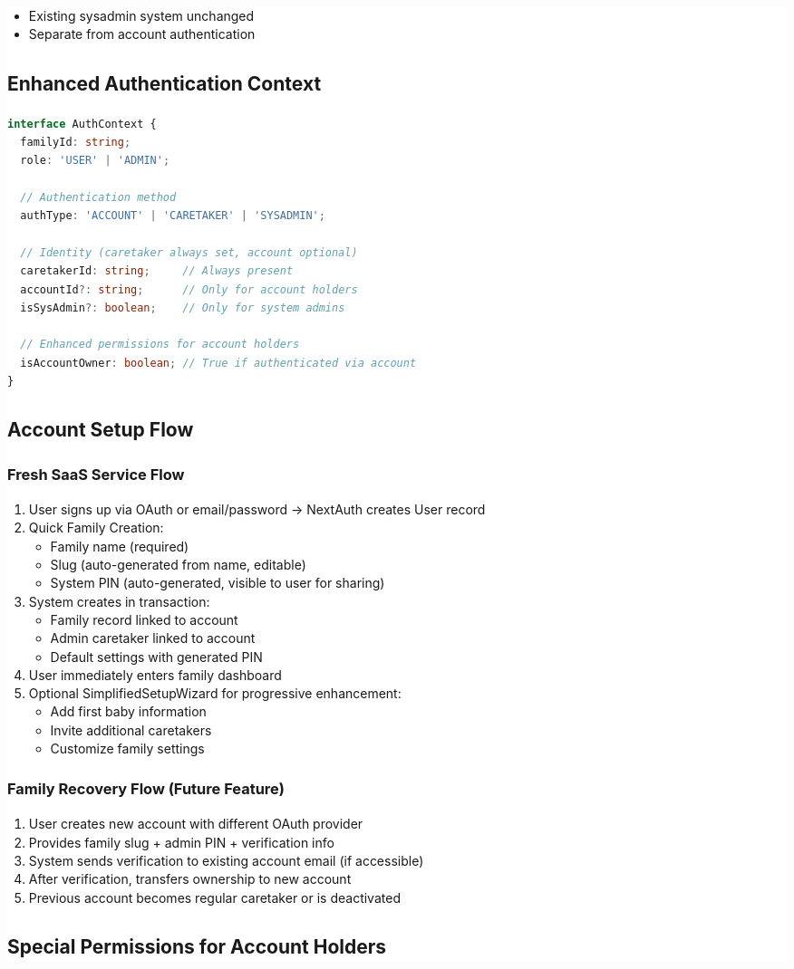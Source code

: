 - Existing sysadmin system unchanged
- Separate from account authentication

## Enhanced Authentication Context

```typescript
interface AuthContext {
  familyId: string;
  role: 'USER' | 'ADMIN';
  
  // Authentication method
  authType: 'ACCOUNT' | 'CARETAKER' | 'SYSADMIN';
  
  // Identity (caretaker always set, account optional)
  caretakerId: string;     // Always present
  accountId?: string;      // Only for account holders
  isSysAdmin?: boolean;    // Only for system admins
  
  // Enhanced permissions for account holders
  isAccountOwner: boolean; // True if authenticated via account
}
```

## Account Setup Flow

### Fresh SaaS Service Flow
1. User signs up via OAuth or email/password → NextAuth creates User record
2. Quick Family Creation:
   - Family name (required)
   - Slug (auto-generated from name, editable)
   - System PIN (auto-generated, visible to user for sharing)
3. System creates in transaction:
   - Family record linked to account
   - Admin caretaker linked to account
   - Default settings with generated PIN
4. User immediately enters family dashboard
5. Optional SimplifiedSetupWizard for progressive enhancement:
   - Add first baby information
   - Invite additional caretakers
   - Customize family settings

### Family Recovery Flow (Future Feature)
1. User creates new account with different OAuth provider
2. Provides family slug + admin PIN + verification info
3. System sends verification to existing account email (if accessible)
4. After verification, transfers ownership to new account
5. Previous account becomes regular caretaker or is deactivated

## Special Permissions for Account Holders
